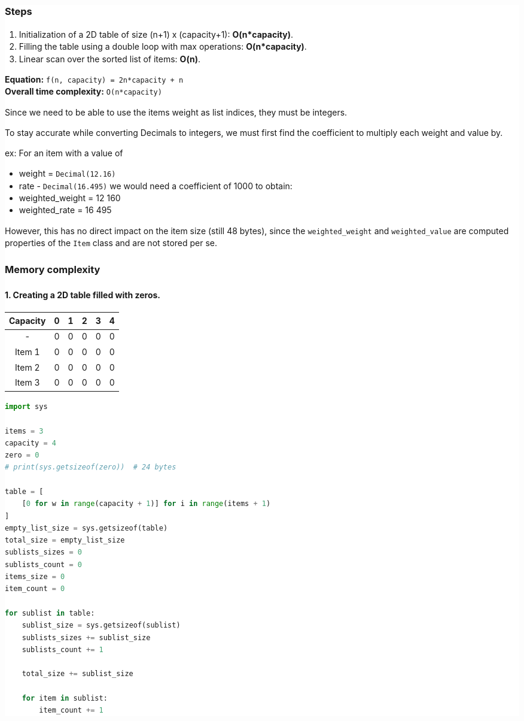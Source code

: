
### Steps

1. Initialization of a 2D table of size (n+1) x (capacity+1): **O(n*capacity)**.
2. Filling the table using a double loop with max operations: **O(n*capacity)**.
3. Linear scan over the sorted list of items: **O(n)**. 

**Equation:** `f(n, capacity) = 2n*capacity + n`  
**Overall time complexity:** `O(n*capacity)`  

Since we need to be able to use the items weight as list indices, they must be integers.

To stay accurate while converting Decimals to integers, we must first find the coefficient to multiply each weight and value by.

ex:
For an item with a value of 
- weight = `Decimal(12.16)` 
- rate - `Decimal(16.495)`
we would need a coefficient of 1000 to obtain:
- weighted_weight = 12 160
- weighted_rate = 16 495

However, this has no direct impact on the item size (still 48 bytes), since the `weighted_weight` and `weighted_value` are computed properties of the `Item` class and are not stored per se.

### Memory complexity

#### 1. Creating a 2D table filled with zeros.


| Capacity  | 0 | 1 | 2 | 3 | 4 |
|:---------:|:-:|:-:|:-:|:-:|:-:|  
|-          | 0 | 0 | 0 | 0 | 0 |
|Item 1     | 0 | 0 | 0 | 0 | 0 |
|Item 2     | 0 | 0 | 0 | 0 | 0 |
|Item 3     | 0 | 0 | 0 | 0 | 0 |

```python
import sys

items = 3
capacity = 4
zero = 0
# print(sys.getsizeof(zero))  # 24 bytes

table = [
    [0 for w in range(capacity + 1)] for i in range(items + 1)
]
empty_list_size = sys.getsizeof(table)
total_size = empty_list_size
sublists_sizes = 0
sublists_count = 0
items_size = 0
item_count = 0

for sublist in table:
    sublist_size = sys.getsizeof(sublist)
    sublists_sizes += sublist_size
    sublists_count += 1

    total_size += sublist_size
    
    for item in sublist:
        item_count += 1
```